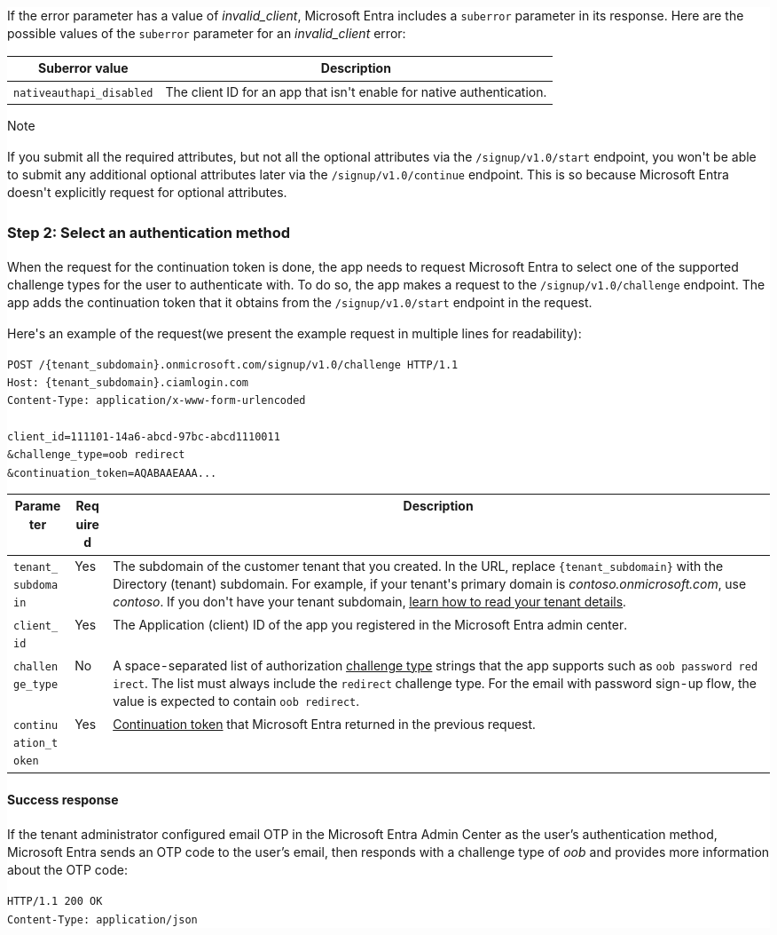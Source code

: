 If the error parameter has a value of *invalid_client*, Microsoft Entra includes a `suberror` parameter in its response. Here are the possible values of the `suberror` parameter for an *invalid_client* error:

|    Suberror value     | Description        |
|----------------------|------------------------|
|`nativeauthapi_disabled`| The client ID for an app that isn't enable for native authentication.|

> [!NOTE]
> If you submit all the required attributes, but not all the optional attributes via the `/signup/v1.0/start` endpoint, you won't be able to submit any additional optional attributes later via the  `/signup/v1.0/continue` endpoint. This is so because Microsoft Entra doesn't explicitly request for optional attributes. 

### Step 2: Select an authentication method

When the request for the continuation token is done, the app needs to request Microsoft Entra to select one of the supported challenge types for the user to authenticate with. To do so, the app makes a request to the `/signup/v1.0/challenge` endpoint. The app adds the continuation token that it obtains from the `/signup/v1.0/start` endpoint in the request.

Here's an example of the request(we present the example request in multiple lines for readability):

```http
POST /{tenant_subdomain}.onmicrosoft.com/signup/v1.0/challenge HTTP/1.1
Host: {tenant_subdomain}.ciamlogin.com
Content-Type: application/x-www-form-urlencoded

client_id=111101-14a6-abcd-97bc-abcd1110011
&challenge_type=oob redirect
&continuation_token=AQABAAEAAA...
```

|    Parameter     | Required                     |           Description        |
|-----------------------|-------------------------|------------------------|
| `tenant_subdomain`  |   Yes |  The subdomain of the customer tenant that you created. In the URL, replace `{tenant_subdomain}` with the Directory (tenant) subdomain. For example, if your tenant's primary domain is *contoso.onmicrosoft.com*, use *contoso*. If you don't have your tenant subdomain, [learn how to read your tenant details](../external-id/customers/how-to-create-customer-tenant-portal.md#get-the-customer-tenant-details).|
| `client_id`         |   Yes    | The Application (client) ID of the app you registered in the Microsoft Entra admin center.|
| `challenge_type`    |   No  | A space-separated list of authorization [challenge type](#challenge-types) strings that the app supports such as `oob password redirect`. The list must always include the `redirect` challenge type. For the email with password sign-up flow, the value is expected to contain `oob redirect`.|
|`continuation_token`| Yes | [Continuation token](#continuation-token) that Microsoft Entra returned in the previous request.|

#### Success response

If the tenant administrator configured email OTP in the Microsoft Entra Admin Center as the user’s authentication method, Microsoft Entra sends an OTP code to the user’s email, then responds with a challenge type of *oob* and provides more information about the OTP code:



```http
HTTP/1.1 200 OK
Content-Type: application/json
```
